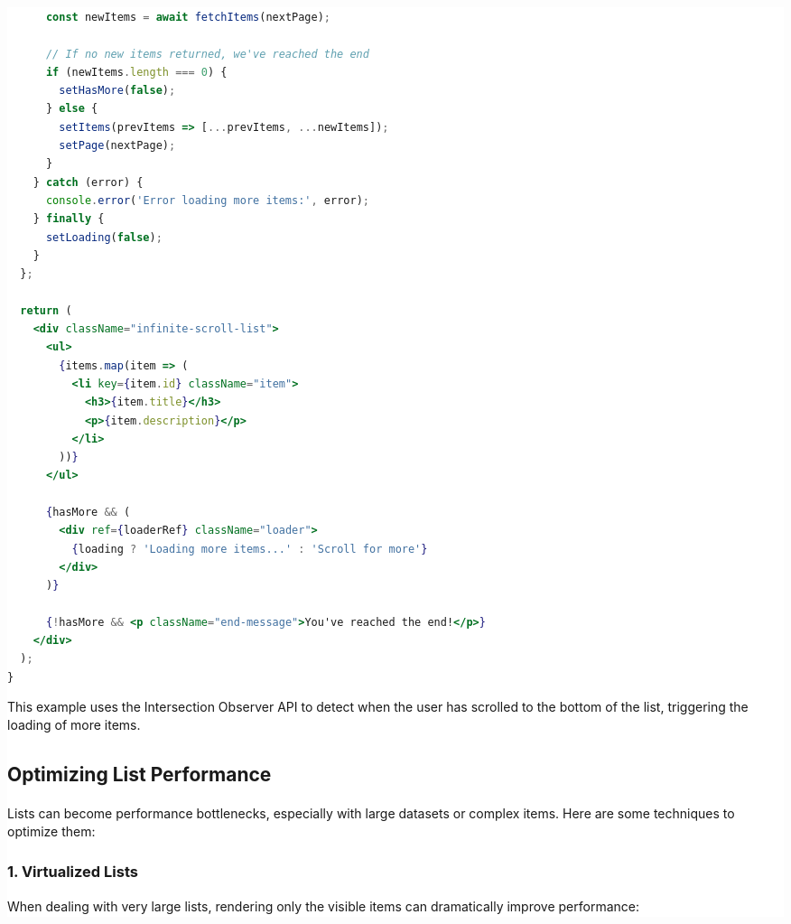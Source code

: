 ```jsx
      const newItems = await fetchItems(nextPage);
      
      // If no new items returned, we've reached the end
      if (newItems.length === 0) {
        setHasMore(false);
      } else {
        setItems(prevItems => [...prevItems, ...newItems]);
        setPage(nextPage);
      }
    } catch (error) {
      console.error('Error loading more items:', error);
    } finally {
      setLoading(false);
    }
  };
  
  return (
    <div className="infinite-scroll-list">
      <ul>
        {items.map(item => (
          <li key={item.id} className="item">
            <h3>{item.title}</h3>
            <p>{item.description}</p>
          </li>
        ))}
      </ul>
      
      {hasMore && (
        <div ref={loaderRef} className="loader">
          {loading ? 'Loading more items...' : 'Scroll for more'}
        </div>
      )}
      
      {!hasMore && <p className="end-message">You've reached the end!</p>}
    </div>
  );
}
```

This example uses the Intersection Observer API to detect when the user has scrolled to the bottom of the list, triggering the loading of more items.

## Optimizing List Performance

Lists can become performance bottlenecks, especially with large datasets or complex items. Here are some techniques to optimize them:

### 1. Virtualized Lists

When dealing with very large lists, rendering only the visible items can dramatically improve performance:
